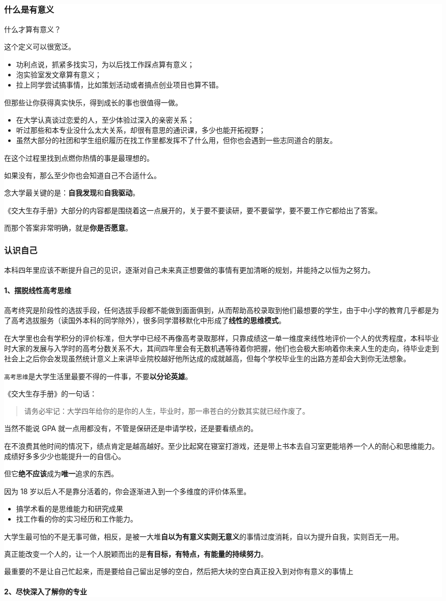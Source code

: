 
### 什么是有意义

什么才算有意义？

这个定义可以很宽泛。
- 功利点说，抓紧多找实习，为以后找工作踩点算有意义；
- 泡实验室发文章算有意义；
- 拉上同学尝试搞事情，比如策划活动或者搞点创业项目也算不错。

但那些让你获得真实快乐，得到成长的事也很值得一做。
- 在大学认真谈过恋爱的人，至少体验过深入的亲密关系；
- 听过那些和本专业没什么太大关系，却很有意思的通识课，多少也能开拓视野；
- 虽然大部分的社团和学生组织履历在找工作里都发挥不了什么用，但你也会遇到一些志同道合的朋友。

在这个过程里找到点燃你热情的事是最理想的。

如果没有，那么至少你也会知道自己不合适什么。

念大学最关键的是：**自我发现**和**自我驱动**。

《交大生存手册》大部分的内容都是围绕着这一点展开的，关于要不要读研，要不要留学，要不要工作它都给出了答案。

而那个答案非常明确，就是**你是否愿意**。


### 认识自己

本科四年里应该不断提升自己的见识，逐渐对自己未来真正想要做的事情有更加清晰的规划，并能持之以恒为之努力。

#### 1、摆脱线性高考思维

高考终究是阶段性的选拔手段，任何选拔手段都不能做到面面俱到，从而帮助高校录取到他们最想要的学生，由于中小学的教育几乎都是为了高考选拔服务（读国外本科的同学除外），很多同学潜移默化中形成了**线性的思维模式**。

在大学里也会有学积分的评价标准，但大学中已经不再像高考录取那样，只靠成绩这一单一维度来线性地评价一个人的优秀程度，本科毕业时大家的发展与入学时的高考分数关系不大，其间四年里会有无数机遇等待着你把握，他们也会极大影响着你未来人生的走向，待毕业走到社会上之后你会发现虽然统计意义上来讲毕业院校越好他所达成的成就越高，但每个学校毕业生的出路方差却会大到你无法想象。

`高考思维`是大学生活里最要不得的一件事，不要**以分论英雄**。

《交大生存手册》的一句话：
> 请务必牢记：大学四年给你的是你的人生，毕业时，那一串苍白的分数其实就已经作废了。

当然不能说 GPA 就一点用都没有，不管是保研还是申请学校，还是要看绩点的。

在不浪费其他时间的情况下，绩点肯定是越高越好。至少比起窝在寝室打游戏，还是带上书本去自习室更能培养一个人的耐心和思维能力。成绩好多多少少也能提升一的自信心。

但它**绝不应该**成为**唯一**追求的东西。

因为 18 岁以后人不是靠分活着的，你会逐渐进入到一个多维度的评价体系里。
- 搞学术看的是思维能力和研究成果
- 找工作看的你的实习经历和工作能力。

大学生最可怕的不是无事可做，相反，是被一大堆**自以为有意义实则无意义**的事情过度消耗，自以为提升自我，实则百无一用。

真正能改变一个人的，让一个人脱颖而出的是**有目标，有特点，有能量的持续努力**。

最重要的不是让自己忙起来，而是要给自己留出足够的空白，然后把大块的空白真正投入到对你有意义的事情上


#### 2、尽快深入了解你的专业
